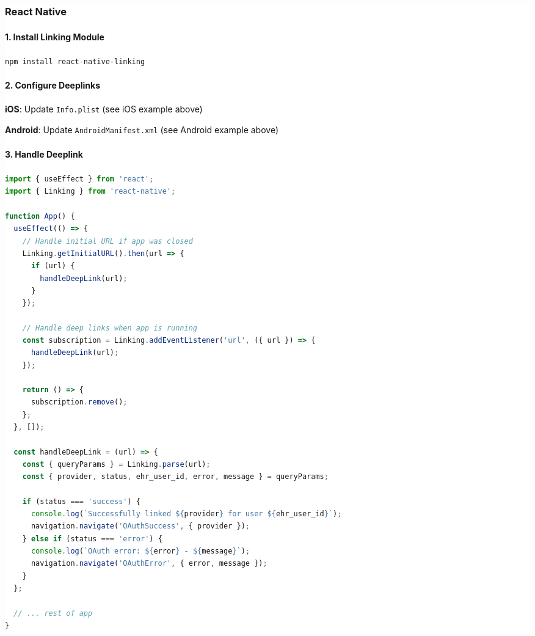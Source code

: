 ### React Native

#### 1. Install Linking Module

```bash
npm install react-native-linking
```

#### 2. Configure Deeplinks

**iOS**: Update `Info.plist` (see iOS example above)

**Android**: Update `AndroidManifest.xml` (see Android example above)

#### 3. Handle Deeplink

```javascript
import { useEffect } from 'react';
import { Linking } from 'react-native';

function App() {
  useEffect(() => {
    // Handle initial URL if app was closed
    Linking.getInitialURL().then(url => {
      if (url) {
        handleDeepLink(url);
      }
    });

    // Handle deep links when app is running
    const subscription = Linking.addEventListener('url', ({ url }) => {
      handleDeepLink(url);
    });

    return () => {
      subscription.remove();
    };
  }, []);

  const handleDeepLink = (url) => {
    const { queryParams } = Linking.parse(url);
    const { provider, status, ehr_user_id, error, message } = queryParams;

    if (status === 'success') {
      console.log(`Successfully linked ${provider} for user ${ehr_user_id}`);
      navigation.navigate('OAuthSuccess', { provider });
    } else if (status === 'error') {
      console.log(`OAuth error: ${error} - ${message}`);
      navigation.navigate('OAuthError', { error, message });
    }
  };

  // ... rest of app
}
```

